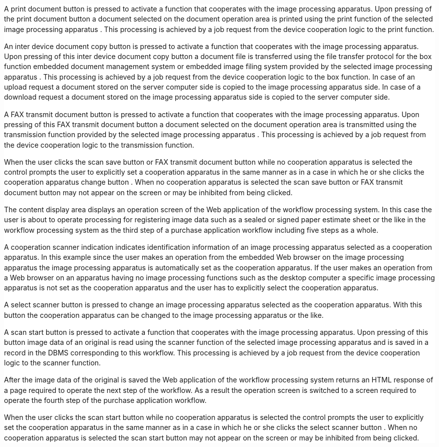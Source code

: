 A print document button is pressed to activate a function that cooperates with the image processing apparatus. Upon pressing of the print document button a document selected on the document operation area is printed using the print function of the selected image processing apparatus . This processing is achieved by a job request from the device cooperation logic to the print function.

An inter device document copy button is pressed to activate a function that cooperates with the image processing apparatus. Upon pressing of this inter device document copy button a document file is transferred using the file transfer protocol for the box function embedded document management system or embedded image filing system provided by the selected image processing apparatus . This processing is achieved by a job request from the device cooperation logic to the box function. In case of an upload request a document stored on the server computer side is copied to the image processing apparatus side. In case of a download request a document stored on the image processing apparatus side is copied to the server computer side.

A FAX transmit document button is pressed to activate a function that cooperates with the image processing apparatus. Upon pressing of this FAX transmit document button a document selected on the document operation area is transmitted using the transmission function provided by the selected image processing apparatus . This processing is achieved by a job request from the device cooperation logic to the transmission function.

When the user clicks the scan save button or FAX transmit document button while no cooperation apparatus is selected the control prompts the user to explicitly set a cooperation apparatus in the same manner as in a case in which he or she clicks the cooperation apparatus change button . When no cooperation apparatus is selected the scan save button or FAX transmit document button may not appear on the screen or may be inhibited from being clicked.

The content display area displays an operation screen of the Web application of the workflow processing system. In this case the user is about to operate processing for registering image data such as a sealed or signed paper estimate sheet or the like in the workflow processing system as the third step of a purchase application workflow including five steps as a whole.

A cooperation scanner indication indicates identification information of an image processing apparatus selected as a cooperation apparatus. In this example since the user makes an operation from the embedded Web browser on the image processing apparatus the image processing apparatus is automatically set as the cooperation apparatus. If the user makes an operation from a Web browser on an apparatus having no image processing functions such as the desktop computer a specific image processing apparatus is not set as the cooperation apparatus and the user has to explicitly select the cooperation apparatus.

A select scanner button is pressed to change an image processing apparatus selected as the cooperation apparatus. With this button the cooperation apparatus can be changed to the image processing apparatus or the like.

A scan start button is pressed to activate a function that cooperates with the image processing apparatus. Upon pressing of this button image data of an original is read using the scanner function of the selected image processing apparatus and is saved in a record in the DBMS corresponding to this workflow. This processing is achieved by a job request from the device cooperation logic to the scanner function.

After the image data of the original is saved the Web application of the workflow processing system returns an HTML response of a page required to operate the next step of the workflow. As a result the operation screen is switched to a screen required to operate the fourth step of the purchase application workflow.

When the user clicks the scan start button while no cooperation apparatus is selected the control prompts the user to explicitly set the cooperation apparatus in the same manner as in a case in which he or she clicks the select scanner button . When no cooperation apparatus is selected the scan start button may not appear on the screen or may be inhibited from being clicked.
